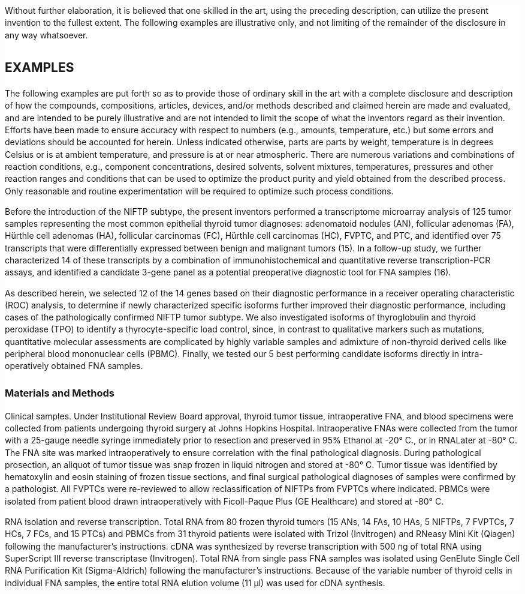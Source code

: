 Without further elaboration, it is believed that one skilled in the art, using the preceding description, can utilize the present invention to the fullest extent. The following examples are illustrative only, and not limiting of the remainder of the disclosure in any way whatsoever.

## EXAMPLES

The following examples are put forth so as to provide those of ordinary skill in the art with a complete disclosure and description of how the compounds, compositions, articles, devices, and/or methods described and claimed herein are made and evaluated, and are intended to be purely illustrative and are not intended to limit the scope of what the inventors regard as their invention. Efforts have been made to ensure accuracy with respect to numbers (e.g., amounts, temperature, etc.) but some errors and deviations should be accounted for herein. Unless indicated otherwise, parts are parts by weight, temperature is in degrees Celsius or is at ambient temperature, and pressure is at or near atmospheric. There are numerous variations and combinations of reaction conditions, e.g., component concentrations, desired solvents, solvent mixtures, temperatures, pressures and other reaction ranges and conditions that can be used to optimize the product purity and yield obtained from the described process. Only reasonable and routine experimentation will be required to optimize such process conditions.

Before the introduction of the NIFTP subtype, the present inventors performed a transcriptome microarray analysis of 125 tumor samples representing the most common epithelial thyroid tumor diagnoses: adenomatoid nodules (AN), follicular adenomas (FA), Hürthle cell adenomas (HA), follicular carcinomas (FC), Hürthle cell carcinomas (HC), FVPTC, and PTC, and identified over 75 transcripts that were differentially expressed between benign and malignant tumors (15). In a follow-up study, we further characterized 14 of these transcripts by a combination of immunohistochemical and quantitative reverse transcription-PCR assays, and identified a candidate 3-gene panel as a potential preoperative diagnostic tool for FNA samples (16).

As described herein, we selected 12 of the 14 genes based on their diagnostic performance in a receiver operating characteristic (ROC) analysis, to determine if newly characterized specific isoforms further improved their diagnostic performance, including cases of the pathologically confirmed NIFTP tumor subtype. We also investigated isoforms of thyroglobulin and thyroid peroxidase (TPO) to identify a thyrocyte-specific load control, since, in contrast to qualitative markers such as mutations, quantitative molecular assessments are complicated by highly variable samples and admixture of non-thyroid derived cells like peripheral blood mononuclear cells (PBMC). Finally, we tested our 5 best performing candidate isoforms directly in intra-operatively obtained FNA samples.

### Materials and Methods

Clinical samples. Under Institutional Review Board approval, thyroid tumor tissue, intraoperative FNA, and blood specimens were collected from patients undergoing thyroid surgery at Johns Hopkins Hospital. Intraoperative FNAs were collected from the tumor with a 25-gauge needle syringe immediately prior to resection and preserved in 95% Ethanol at -20° C., or in RNALater at -80° C. The FNA site was marked intraoperatively to ensure correlation with the final pathological diagnosis. During pathological prosection, an aliquot of tumor tissue was snap frozen in liquid nitrogen and stored at -80° C. Tumor tissue was identified by hematoxylin and eosin staining of frozen tissue sections, and final surgical pathological diagnoses of samples were confirmed by a pathologist. All FVPTCs were re-reviewed to allow reclassification of NIFTPs from FVPTCs where indicated. PBMCs were isolated from patient blood drawn intraoperatively with Ficoll-Paque Plus (GE Healthcare) and stored at -80° C.

RNA isolation and reverse transcription. Total RNA from 80 frozen thyroid tumors (15 ANs, 14 FAs, 10 HAs, 5 NIFTPs, 7 FVPTCs, 7 HCs, 7 FCs, and 15 PTCs) and PBMCs from 31 thyroid patients were isolated with Trizol (Invitrogen) and RNeasy Mini Kit (Qiagen) following the manufacturer’s instructions. cDNA was synthesized by reverse transcription with 500 ng of total RNA using SuperScript III reverse transcriptase (Invitrogen). Total RNA from single pass FNA samples was isolated using GenElute Single Cell RNA Purification Kit (Sigma-Aldrich) following the manufacturer’s instructions. Because of the variable number of thyroid cells in individual FNA samples, the entire total RNA elution volume (11 µl) was used for cDNA synthesis.

